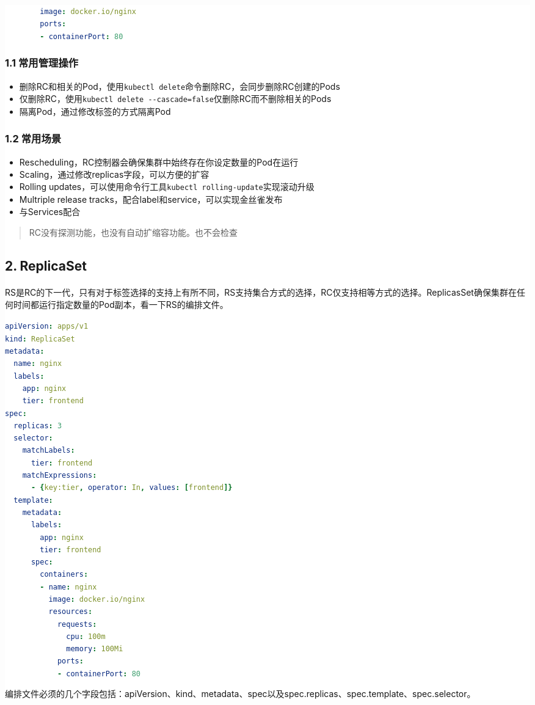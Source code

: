 ```yaml
        image: docker.io/nginx
        ports:
        - containerPort: 80
```

### 1.1 常用管理操作
- 删除RC和相关的Pod，使用```kubectl delete```命令删除RC，会同步删除RC创建的Pods
- 仅删除RC，使用```kubectl delete --cascade=false```仅删除RC而不删除相关的Pods
- 隔离Pod，通过修改标签的方式隔离Pod

### 1.2 常用场景
- Rescheduling，RC控制器会确保集群中始终存在你设定数量的Pod在运行
- Scaling，通过修改replicas字段，可以方便的扩容
- Rolling updates，可以使用命令行工具```kubectl rolling-update```实现滚动升级
- Multriple release tracks，配合label和service，可以实现金丝雀发布
- 与Services配合

> RC没有探测功能，也没有自动扩缩容功能。也不会检查

## 2. ReplicaSet
RS是RC的下一代，只有对于标签选择的支持上有所不同，RS支持集合方式的选择，RC仅支持相等方式的选择。ReplicasSet确保集群在任何时间都运行指定数量的Pod副本，看一下RS的编排文件。

```yaml
apiVersion: apps/v1
kind: ReplicaSet
metadata:
  name: nginx
  labels:
    app: nginx
    tier: frontend
spec:
  replicas: 3
  selector:
    matchLabels:
      tier: frontend
    matchExpressions:
      - {key:tier, operator: In, values: [frontend]}
  template:
    metadata:
      labels:
        app: nginx
        tier: frontend
      spec:
        containers:
        - name: nginx
          image: docker.io/nginx
          resources:
            requests:
              cpu: 100m
              memory: 100Mi
            ports:
            - containerPort: 80
```
编排文件必须的几个字段包括：apiVersion、kind、metadata、spec以及spec.replicas、spec.template、spec.selector。
